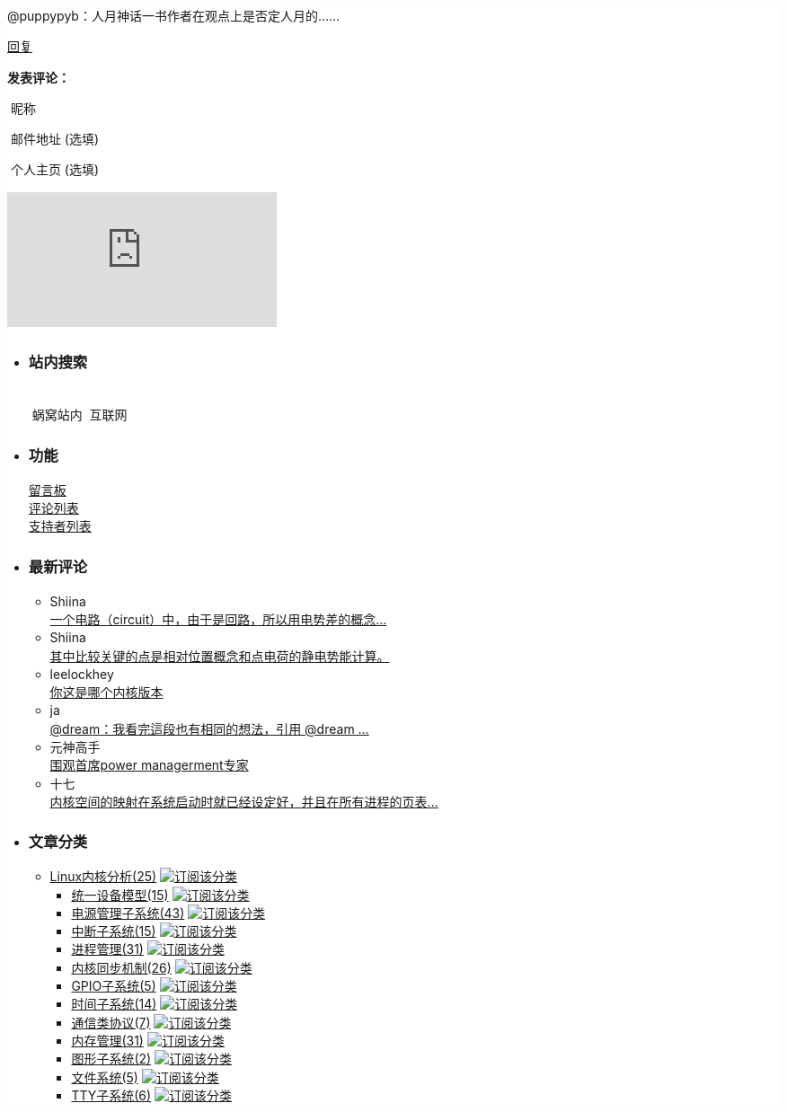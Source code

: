 @puppypyb：人月神话一书作者在观点上是否定人月的……

[回复](http://www.wowotech.net/tech_discuss/109.html#comment-863)

**发表评论：**

 昵称

 邮件地址 (选填)

 个人主页 (选填)

![](http://www.wowotech.net/include/lib/checkcode.php) 

- ### 站内搜索
    
       
     蜗窝站内  互联网
    
- ### 功能
    
    [留言板  
    ](http://www.wowotech.net/message_board.html)[评论列表  
    ](http://www.wowotech.net/?plugin=commentlist)[支持者列表  
    ](http://www.wowotech.net/support_list)
- ### 最新评论
    
    - Shiina  
        [一个电路（circuit）中，由于是回路，所以用电势差的概念...](http://www.wowotech.net/basic_subject/voltage.html#8926)
    - Shiina  
        [其中比较关键的点是相对位置概念和点电荷的静电势能计算。](http://www.wowotech.net/basic_subject/voltage.html#8925)
    - leelockhey  
        [你这是哪个内核版本](http://www.wowotech.net/pm_subsystem/generic_pm_architecture.html#8924)
    - ja  
        [@dream：我看完這段也有相同的想法，引用 @dream ...](http://www.wowotech.net/kernel_synchronization/spinlock.html#8922)
    - 元神高手  
        [围观首席power managerment专家](http://www.wowotech.net/pm_subsystem/device_driver_pm.html#8921)
    - 十七  
        [内核空间的映射在系统启动时就已经设定好，并且在所有进程的页表...](http://www.wowotech.net/process_management/context-switch-arch.html#8920)
- ### 文章分类
    
    - [Linux内核分析(25)](http://www.wowotech.net/sort/linux_kenrel) [![订阅该分类](http://www.wowotech.net/content/templates/default/images/rss.png)](http://www.wowotech.net/rss.php?sort=4)
        - [统一设备模型(15)](http://www.wowotech.net/sort/device_model) [![订阅该分类](http://www.wowotech.net/content/templates/default/images/rss.png)](http://www.wowotech.net/rss.php?sort=12)
        - [电源管理子系统(43)](http://www.wowotech.net/sort/pm_subsystem) [![订阅该分类](http://www.wowotech.net/content/templates/default/images/rss.png)](http://www.wowotech.net/rss.php?sort=13)
        - [中断子系统(15)](http://www.wowotech.net/sort/irq_subsystem) [![订阅该分类](http://www.wowotech.net/content/templates/default/images/rss.png)](http://www.wowotech.net/rss.php?sort=14)
        - [进程管理(31)](http://www.wowotech.net/sort/process_management) [![订阅该分类](http://www.wowotech.net/content/templates/default/images/rss.png)](http://www.wowotech.net/rss.php?sort=15)
        - [内核同步机制(26)](http://www.wowotech.net/sort/kernel_synchronization) [![订阅该分类](http://www.wowotech.net/content/templates/default/images/rss.png)](http://www.wowotech.net/rss.php?sort=16)
        - [GPIO子系统(5)](http://www.wowotech.net/sort/gpio_subsystem) [![订阅该分类](http://www.wowotech.net/content/templates/default/images/rss.png)](http://www.wowotech.net/rss.php?sort=17)
        - [时间子系统(14)](http://www.wowotech.net/sort/timer_subsystem) [![订阅该分类](http://www.wowotech.net/content/templates/default/images/rss.png)](http://www.wowotech.net/rss.php?sort=18)
        - [通信类协议(7)](http://www.wowotech.net/sort/comm) [![订阅该分类](http://www.wowotech.net/content/templates/default/images/rss.png)](http://www.wowotech.net/rss.php?sort=20)
        - [内存管理(31)](http://www.wowotech.net/sort/memory_management) [![订阅该分类](http://www.wowotech.net/content/templates/default/images/rss.png)](http://www.wowotech.net/rss.php?sort=21)
        - [图形子系统(2)](http://www.wowotech.net/sort/graphic_subsystem) [![订阅该分类](http://www.wowotech.net/content/templates/default/images/rss.png)](http://www.wowotech.net/rss.php?sort=23)
        - [文件系统(5)](http://www.wowotech.net/sort/filesystem) [![订阅该分类](http://www.wowotech.net/content/templates/default/images/rss.png)](http://www.wowotech.net/rss.php?sort=26)
        - [TTY子系统(6)](http://www.wowotech.net/sort/tty_framework) [![订阅该分类](http://www.wowotech.net/content/templates/default/images/rss.png)](http://www.wowotech.net/rss.php?sort=27)